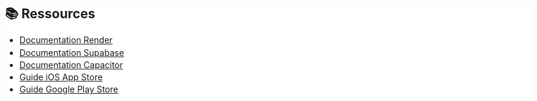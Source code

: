 
## 📚 Ressources

- [Documentation Render](https://render.com/docs)
- [Documentation Supabase](https://supabase.com/docs)
- [Documentation Capacitor](https://capacitorjs.com/docs)
- [Guide iOS App Store](https://developer.apple.com/app-store/submissions/)
- [Guide Google Play Store](https://support.google.com/googleplay/android-developer/answer/9859152)
